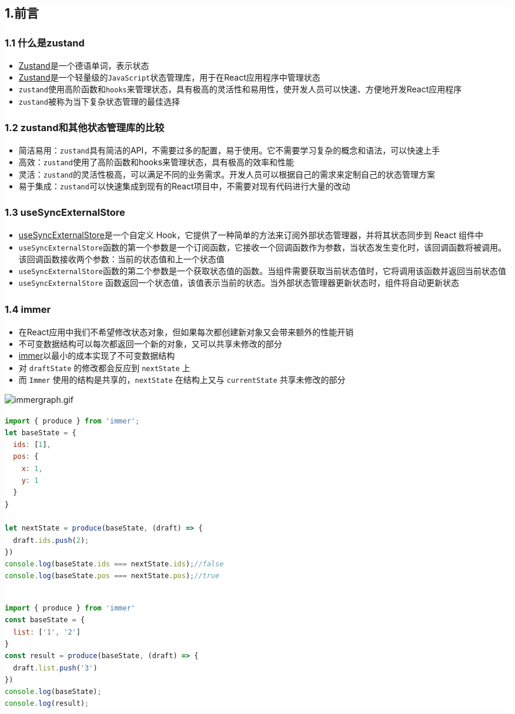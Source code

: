  ## 1.前言 

 ### 1.1 什么是zustand 

* [Zustand](http://www.godic.net/dicts/de/Zustand)是一个德语单词，表示状态
* [Zustand](https://github.com/pmndrs/zustand)是一个轻量级的`JavaScript`状态管理库，用于在React应用程序中管理状态
* `zustand`使用高阶函数和`hooks`来管理状态，具有极高的灵活性和易用性，使开发人员可以快速、方便地开发React应用程序
* `zustand`被称为当下复杂状态管理的最佳选择

 ### 1.2 zustand和其他状态管理库的比较 

* 简洁易用：`zustand`具有简洁的API，不需要过多的配置，易于使用。它不需要学习复杂的概念和语法，可以快速上手
* 高效：`zustand`使用了高阶函数和hooks来管理状态，具有极高的效率和性能
* 灵活：`zustand`的灵活性极高，可以满足不同的业务需求。开发人员可以根据自己的需求来定制自己的状态管理方案
* 易于集成：`zustand`可以快速集成到现有的React项目中，不需要对现有代码进行大量的改动

 ### 1.3 useSyncExternalStore 

* [useSyncExternalStore](https://beta.reactjs.org/reference/react/useSyncExternalStore)是一个自定义 Hook，它提供了一种简单的方法来订阅外部状态管理器，并将其状态同步到 React 组件中
* `useSyncExternalStore`函数的第一个参数是一个订阅函数，它接收一个回调函数作为参数，当状态发生变化时，该回调函数将被调用。该回调函数接收两个参数：当前的状态值和上一个状态值
* `useSyncExternalStore`函数的第二个参数是一个获取状态值的函数。当组件需要获取当前状态值时，它将调用该函数并返回当前状态值
* `useSyncExternalStore` 函数返回一个状态值，该值表示当前的状态。当外部状态管理器更新状态时，组件将自动更新状态

 ### 1.4 immer 

* 在React应用中我们不希望修改状态对象，但如果每次都创建新对象又会带来额外的性能开销
* 不可变数据结构可以每次都返回一个新的对象，又可以共享未修改的部分
* [immer](https://github.com/immerjs/immer)以最小的成本实现了不可变数据结构
* 对 `draftState` 的修改都会反应到 `nextState` 上
* 而 `Immer` 使用的结构是共享的，`nextState` 在结构上又与 `currentState` 共享未修改的部分

![immergraph.gif](https://img.zhufengpeixun.com/immergraph.gif)

```javascript
import { produce } from 'immer';
let baseState = {
  ids: [1],
  pos: {
    x: 1,
    y: 1 
  }
}

let nextState = produce(baseState, (draft) => {
  draft.ids.push(2);
})
console.log(baseState.ids === nextState.ids);//false
console.log(baseState.pos === nextState.pos);//true
```

```javascript

import { produce } from 'immer'
const baseState = {
  list: ['1', '2']
}
const result = produce(baseState, (draft) => {
  draft.list.push('3')
})
console.log(baseState);
console.log(result);
```
